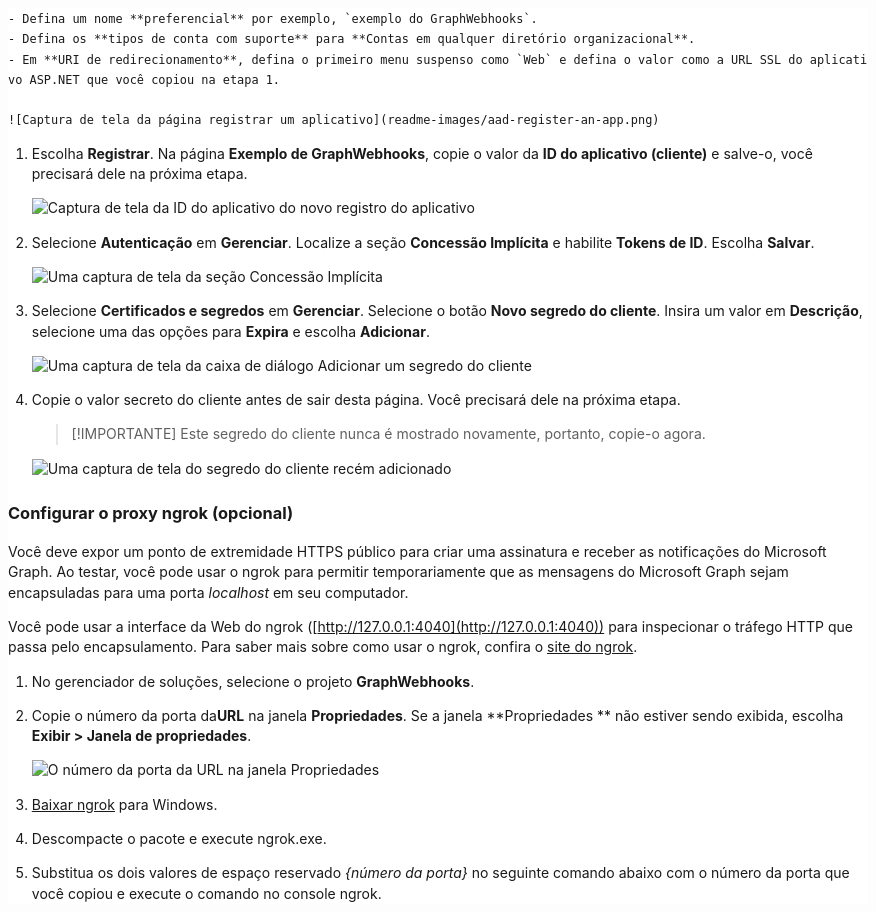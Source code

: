     - Defina um nome **preferencial** por exemplo, `exemplo do GraphWebhooks`.
    - Defina os **tipos de conta com suporte** para **Contas em qualquer diretório organizacional**.
    - Em **URI de redirecionamento**, defina o primeiro menu suspenso como `Web` e defina o valor como a URL SSL do aplicativo ASP.NET que você copiou na etapa 1.

    ![Captura de tela da página registrar um aplicativo](readme-images/aad-register-an-app.png)

1. Escolha **Registrar**. Na página **Exemplo de GraphWebhooks**, copie o valor da **ID do aplicativo (cliente)** e salve-o, você precisará dele na próxima etapa.

    ![Captura de tela da ID do aplicativo do novo registro do aplicativo](readme-images/aad-application-id.PNG)

1. Selecione **Autenticação** em **Gerenciar**. Localize a seção **Concessão Implícita** e habilite **Tokens de ID**. Escolha **Salvar**.

    ![Uma captura de tela da seção Concessão Implícita](readme-images/aad-implicit-grant.png)

1. Selecione **Certificados e segredos** em **Gerenciar**. Selecione o botão **Novo segredo do cliente**. Insira um valor em **Descrição**, selecione uma das opções para **Expira** e escolha **Adicionar**.

    ![Uma captura de tela da caixa de diálogo Adicionar um segredo do cliente](readme-images/aad-new-client-secret.png)

1. Copie o valor secreto do cliente antes de sair desta página. Você precisará dele na próxima etapa.

    > [!IMPORTANTE]
    > Este segredo do cliente nunca é mostrado novamente, portanto, copie-o agora.

    ![Uma captura de tela do segredo do cliente recém adicionado](readme-images/aad-copy-client-secret.png)


### Configurar o proxy ngrok (opcional)

Você deve expor um ponto de extremidade HTTPS público para criar uma assinatura e receber as notificações do Microsoft Graph. Ao testar, você pode usar o ngrok para permitir temporariamente que as mensagens do Microsoft Graph sejam encapsuladas para uma porta *localhost* em seu computador.

Você pode usar a interface da Web do ngrok ([http://127.0.0.1:4040](http://127.0.0.1:4040)) para inspecionar o tráfego HTTP que passa pelo encapsulamento. Para saber mais sobre como usar o ngrok, confira o [site do ngrok](https://ngrok.com/).

1. No gerenciador de soluções, selecione o projeto **GraphWebhooks**.

1. Copie o  número da porta da**URL** na janela **Propriedades**. Se a janela **Propriedades ** não estiver sendo exibida, escolha **Exibir > Janela de propriedades**.

    ![O número da porta da URL na janela Propriedades](readme-images/PortNumber.png)

1. [Baixar ngrok](https://ngrok.com/download) para Windows.

1. Descompacte o pacote e execute ngrok.exe.

1. Substitua os dois valores de espaço reservado *{número da porta}* no seguinte comando abaixo com o número da porta que você copiou e execute o comando no console ngrok.
